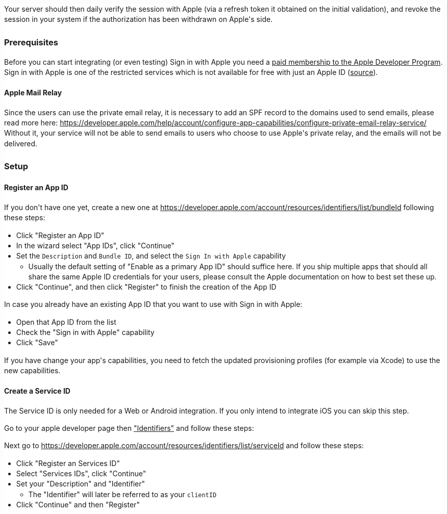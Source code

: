 Your server should then daily verify the session with Apple (via a refresh token it obtained on the initial validation), and revoke the session in your system if the authorization has been withdrawn on Apple's side.

### Prerequisites

Before you can start integrating (or even testing) Sign in with Apple you need a [paid membership to the Apple Developer Program](https://developer.apple.com/programs/). Sign in with Apple is one of the restricted services which is not available for free with just an Apple ID ([source](https://developer.apple.com/programs/whats-included/)).

#### Apple Mail Relay

Since the users can use the private email relay, it is necessary to add an SPF record to the domains used to send emails, please read more here: https://developer.apple.com/help/account/configure-app-capabilities/configure-private-email-relay-service/
Without it, your service will not be able to send emails to users who choose to use Apple's private relay, and the emails will not be delivered.

### Setup

#### Register an App ID

If you don't have one yet, create a new one at https://developer.apple.com/account/resources/identifiers/list/bundleId following these steps:

- Click "Register an App ID"
- In the wizard select "App IDs", click "Continue"
- Set the `Description` and `Bundle ID`, and select the `Sign In with Apple` capability
  - Usually the default setting of "Enable as a primary App ID" should suffice here. If you ship multiple apps that should all share the same Apple ID credentials for your users, please consult the Apple documentation on how to best set these up.
- Click "Continue", and then click "Register" to finish the creation of the App ID

In case you already have an existing App ID that you want to use with Sign in with Apple:

- Open that App ID from the list
- Check the "Sign in with Apple" capability
- Click "Save"

If you have change your app's capabilities, you need to fetch the updated provisioning profiles (for example via Xcode) to use the new capabilities.

#### Create a Service ID

The Service ID is only needed for a Web or Android integration. If you only intend to integrate iOS you can skip this step.

Go to your apple developer page then ["Identifiers"](https://developer.apple.com/account/resources/identifiers/list) and follow these steps:

Next go to https://developer.apple.com/account/resources/identifiers/list/serviceId and follow these steps:

- Click "Register an Services ID"
- Select "Services IDs", click "Continue"
- Set your "Description" and "Identifier"
  - The "Identifier" will later be referred to as your `clientID`
- Click "Continue" and then "Register"
